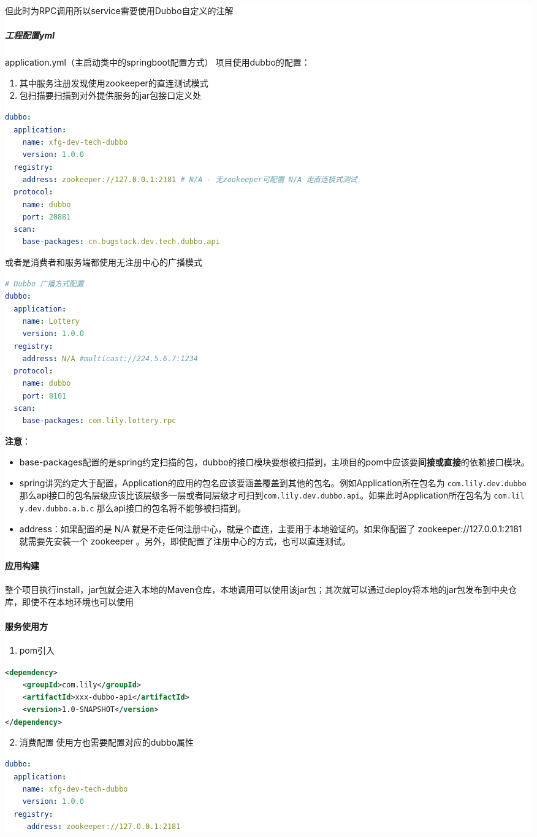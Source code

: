 但此时为RPC调用所以service需要使用Dubbo自定义的注解

##### 工程配置yml
application.yml（主启动类中的springboot配置方式）
项目使用dubbo的配置：
1. 其中服务注册发现使用zookeeper的直连测试模式
2. 包扫描要扫描到对外提供服务的jar包接口定义处
```yml
dubbo:
  application:
    name: xfg-dev-tech-dubbo
    version: 1.0.0
  registry:
    address: zookeeper://127.0.0.1:2181 # N/A - 无zookeeper可配置 N/A 走直连模式测试
  protocol:
    name: dubbo
    port: 20881
  scan:
    base-packages: cn.bugstack.dev.tech.dubbo.api

```
或者是消费者和服务端都使用无注册中心的广播模式
```yml
# Dubbo 广播方式配置  
dubbo:  
  application:  
    name: Lottery  
    version: 1.0.0  
  registry:  
    address: N/A #multicast://224.5.6.7:1234  
  protocol:  
    name: dubbo  
    port: 8101  
  scan:  
    base-packages: com.lily.lottery.rpc
```
**注意**：
* base-packages配置的是spring约定扫描的包，dubbo的接口模块要想被扫描到，主项目的pom中应该要**间接或直接**的依赖接口模块。

* spring讲究约定大于配置，Application的应用的包名应该要涵盖覆盖到其他的包名。例如Application所在包名为 `com.lily.dev.dubbo` 那么api接口的包名层级应该比该层级多一层或者同层级才可扫到`com.lily.dev.dubbo.api`。如果此时Application所在包名为 `com.lily.dev.dubbo.a.b.c` 那么api接口的包名将不能够被扫描到。

* address：如果配置的是 N/A 就是不走任何注册中心，就是个直连，主要用于本地验证的。如果你配置了 zookeeper://127.0.0.1:2181 就需要先安装一个 zookeeper 。另外，即使配置了注册中心的方式，也可以直连测试。
#### 应用构建
整个项目执行install，jar包就会进入本地的Maven仓库，本地调用可以使用该jar包；其次就可以通过deploy将本地的jar包发布到中央仓库，即使不在本地环境也可以使用
#### 服务使用方
1. pom引入
```xml
<dependency>
    <groupId>com.lily</groupId>
    <artifactId>xxx-dubbo-api</artifactId>
    <version>1.0-SNAPSHOT</version>
</dependency>
```
2. 消费配置
使用方也需要配置对应的dubbo属性
```yml
dubbo:
  application:
    name: xfg-dev-tech-dubbo
    version: 1.0.0
  registry:
     address: zookeeper://127.0.0.1:2181
```